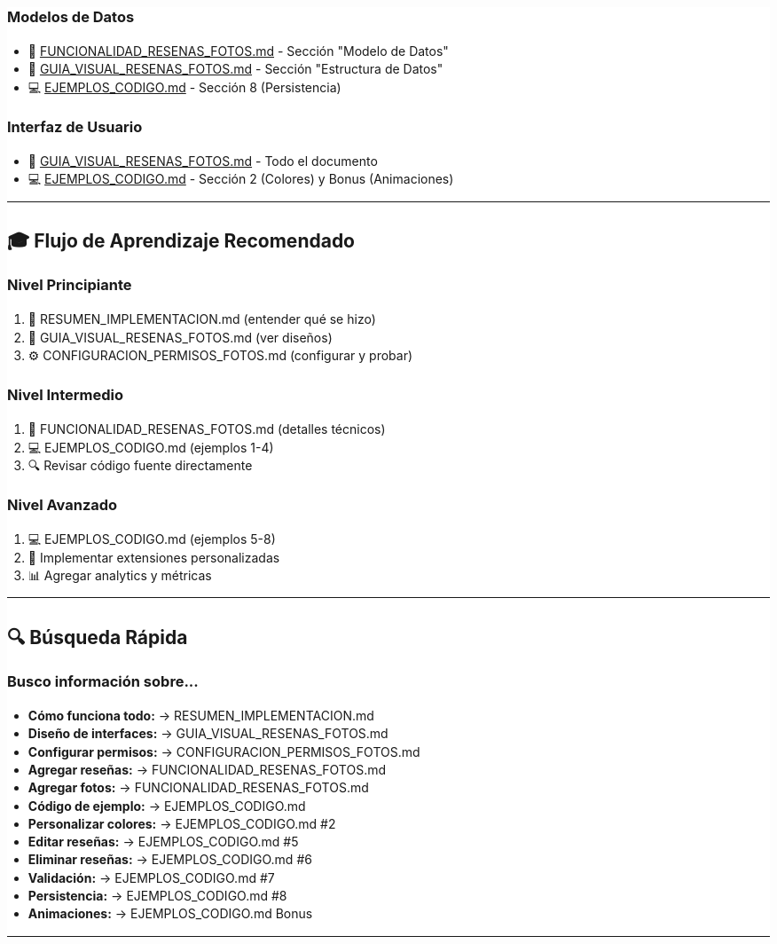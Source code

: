 ### Modelos de Datos
- 📄 [FUNCIONALIDAD_RESENAS_FOTOS.md](FUNCIONALIDAD_RESENAS_FOTOS.md) - Sección "Modelo de Datos"
- 🎨 [GUIA_VISUAL_RESENAS_FOTOS.md](GUIA_VISUAL_RESENAS_FOTOS.md) - Sección "Estructura de Datos"
- 💻 [EJEMPLOS_CODIGO.md](EJEMPLOS_CODIGO.md) - Sección 8 (Persistencia)

### Interfaz de Usuario
- 🎨 [GUIA_VISUAL_RESENAS_FOTOS.md](GUIA_VISUAL_RESENAS_FOTOS.md) - Todo el documento
- 💻 [EJEMPLOS_CODIGO.md](EJEMPLOS_CODIGO.md) - Sección 2 (Colores) y Bonus (Animaciones)

---

## 🎓 Flujo de Aprendizaje Recomendado

### Nivel Principiante
1. 📖 RESUMEN_IMPLEMENTACION.md (entender qué se hizo)
2. 🎨 GUIA_VISUAL_RESENAS_FOTOS.md (ver diseños)
3. ⚙️ CONFIGURACION_PERMISOS_FOTOS.md (configurar y probar)

### Nivel Intermedio
1. 📄 FUNCIONALIDAD_RESENAS_FOTOS.md (detalles técnicos)
2. 💻 EJEMPLOS_CODIGO.md (ejemplos 1-4)
3. 🔍 Revisar código fuente directamente

### Nivel Avanzado
1. 💻 EJEMPLOS_CODIGO.md (ejemplos 5-8)
2. 🔧 Implementar extensiones personalizadas
3. 📊 Agregar analytics y métricas

---

## 🔍 Búsqueda Rápida

### Busco información sobre...

- **Cómo funciona todo:** → RESUMEN_IMPLEMENTACION.md
- **Diseño de interfaces:** → GUIA_VISUAL_RESENAS_FOTOS.md
- **Configurar permisos:** → CONFIGURACION_PERMISOS_FOTOS.md
- **Agregar reseñas:** → FUNCIONALIDAD_RESENAS_FOTOS.md
- **Agregar fotos:** → FUNCIONALIDAD_RESENAS_FOTOS.md
- **Código de ejemplo:** → EJEMPLOS_CODIGO.md
- **Personalizar colores:** → EJEMPLOS_CODIGO.md #2
- **Editar reseñas:** → EJEMPLOS_CODIGO.md #5
- **Eliminar reseñas:** → EJEMPLOS_CODIGO.md #6
- **Validación:** → EJEMPLOS_CODIGO.md #7
- **Persistencia:** → EJEMPLOS_CODIGO.md #8
- **Animaciones:** → EJEMPLOS_CODIGO.md Bonus

---
